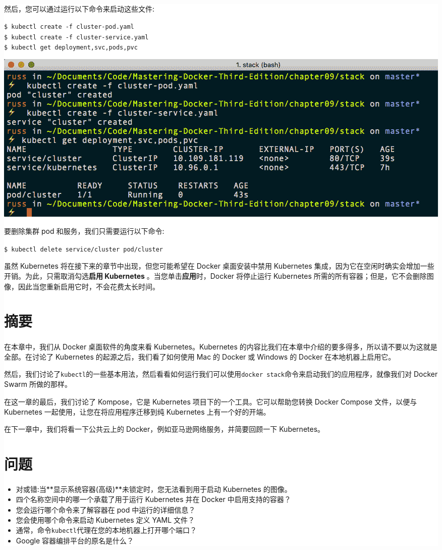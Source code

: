 然后，您可以通过运行以下命令来启动这些文件:

```
$ kubectl create -f cluster-pod.yaml
$ kubectl create -f cluster-service.yaml
$ kubectl get deployment,svc,pods,pvc
```

![](img/4909293e-096a-4729-9f2c-2af7c39e8d52.png)

要删除集群 pod 和服务，我们只需要运行以下命令:

```
$ kubectl delete service/cluster pod/cluster
```

虽然 Kubernetes 将在接下来的章节中出现，但您可能希望在 Docker 桌面安装中禁用 Kubernetes 集成，因为它在空闲时确实会增加一些开销。为此，只需取消勾选**启用 Kubernetes** 。当您单击**应用**时，Docker 将停止运行 Kubernetes 所需的所有容器；但是，它不会删除图像，因此当您重新启用它时，不会花费太长时间。

# 摘要

在本章中，我们从 Docker 桌面软件的角度来看 Kubernetes。Kubernetes 的内容比我们在本章中介绍的要多得多，所以请不要以为这就是全部。在讨论了 Kubernetes 的起源之后，我们看了如何使用 Mac 的 Docker 或 Windows 的 Docker 在本地机器上启用它。

然后，我们讨论了`kubectl`的一些基本用法，然后看看如何运行我们可以使用`docker stack`命令来启动我们的应用程序，就像我们对 Docker Swarm 所做的那样。

在这一章的最后，我们讨论了 Kompose，它是 Kubernetes 项目下的一个工具。它可以帮助您转换 Docker Compose 文件，以便与 Kubernetes 一起使用，让您在将应用程序迁移到纯 Kubernetes 上有一个好的开端。

在下一章中，我们将看一下公共云上的 Docker，例如亚马逊网络服务，并简要回顾一下 Kubernetes。

# 问题

*   对或错:当**显示系统容器(高级)**未锁定时，您无法看到用于启动 Kubernetes 的图像。
*   四个名称空间中的哪一个承载了用于运行 Kubernetes 并在 Docker 中启用支持的容器？
*   您会运行哪个命令来了解容器在 pod 中运行的详细信息？
*   您会使用哪个命令来启动 Kubernetes 定义 YAML 文件？
*   通常，命令`kubectl`代理在您的本地机器上打开哪个端口？
*   Google 容器编排平台的原名是什么？
